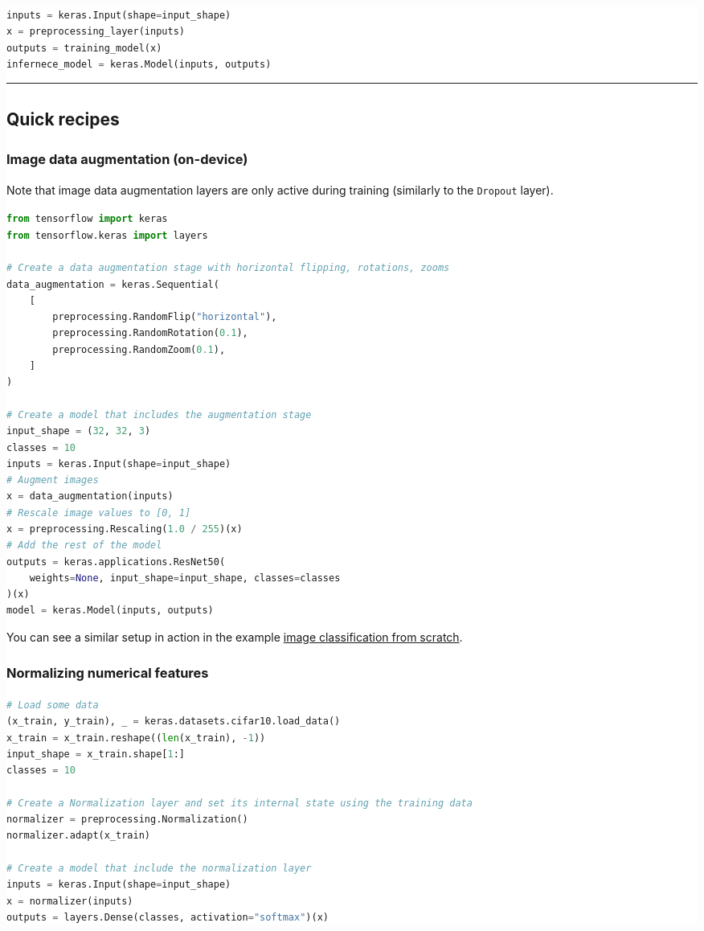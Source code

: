 ```python
inputs = keras.Input(shape=input_shape)
x = preprocessing_layer(inputs)
outputs = training_model(x)
infernece_model = keras.Model(inputs, outputs)
```

---
## Quick recipes

### Image data augmentation (on-device)

Note that image data augmentation layers are only active during training (similarly to
the `Dropout` layer).


```python
from tensorflow import keras
from tensorflow.keras import layers

# Create a data augmentation stage with horizontal flipping, rotations, zooms
data_augmentation = keras.Sequential(
    [
        preprocessing.RandomFlip("horizontal"),
        preprocessing.RandomRotation(0.1),
        preprocessing.RandomZoom(0.1),
    ]
)

# Create a model that includes the augmentation stage
input_shape = (32, 32, 3)
classes = 10
inputs = keras.Input(shape=input_shape)
# Augment images
x = data_augmentation(inputs)
# Rescale image values to [0, 1]
x = preprocessing.Rescaling(1.0 / 255)(x)
# Add the rest of the model
outputs = keras.applications.ResNet50(
    weights=None, input_shape=input_shape, classes=classes
)(x)
model = keras.Model(inputs, outputs)
```

You can see a similar setup in action in the example
[image classification from scratch](https://keras.io/examples/vision/image_classification_from_scratch/).

### Normalizing numerical features


```python
# Load some data
(x_train, y_train), _ = keras.datasets.cifar10.load_data()
x_train = x_train.reshape((len(x_train), -1))
input_shape = x_train.shape[1:]
classes = 10

# Create a Normalization layer and set its internal state using the training data
normalizer = preprocessing.Normalization()
normalizer.adapt(x_train)

# Create a model that include the normalization layer
inputs = keras.Input(shape=input_shape)
x = normalizer(inputs)
outputs = layers.Dense(classes, activation="softmax")(x)
```